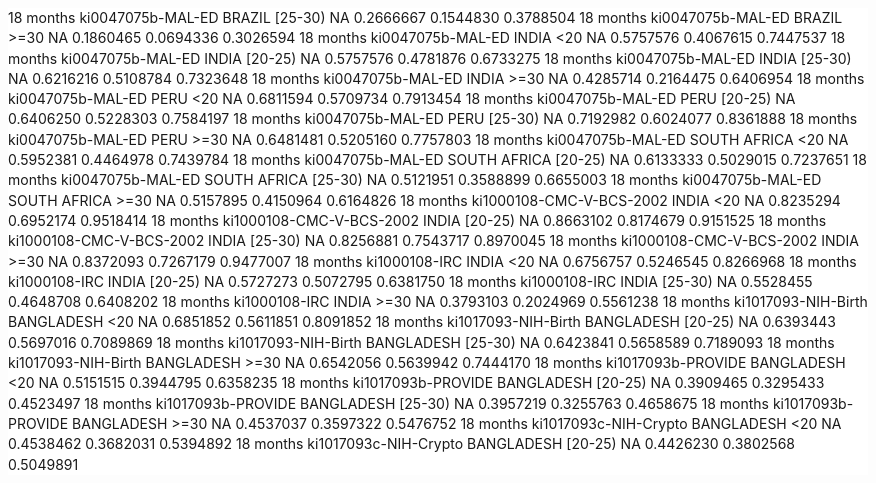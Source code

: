 18 months   ki0047075b-MAL-ED          BRAZIL                         [25-30)              NA                0.2666667   0.1544830   0.3788504
18 months   ki0047075b-MAL-ED          BRAZIL                         >=30                 NA                0.1860465   0.0694336   0.3026594
18 months   ki0047075b-MAL-ED          INDIA                          <20                  NA                0.5757576   0.4067615   0.7447537
18 months   ki0047075b-MAL-ED          INDIA                          [20-25)              NA                0.5757576   0.4781876   0.6733275
18 months   ki0047075b-MAL-ED          INDIA                          [25-30)              NA                0.6216216   0.5108784   0.7323648
18 months   ki0047075b-MAL-ED          INDIA                          >=30                 NA                0.4285714   0.2164475   0.6406954
18 months   ki0047075b-MAL-ED          PERU                           <20                  NA                0.6811594   0.5709734   0.7913454
18 months   ki0047075b-MAL-ED          PERU                           [20-25)              NA                0.6406250   0.5228303   0.7584197
18 months   ki0047075b-MAL-ED          PERU                           [25-30)              NA                0.7192982   0.6024077   0.8361888
18 months   ki0047075b-MAL-ED          PERU                           >=30                 NA                0.6481481   0.5205160   0.7757803
18 months   ki0047075b-MAL-ED          SOUTH AFRICA                   <20                  NA                0.5952381   0.4464978   0.7439784
18 months   ki0047075b-MAL-ED          SOUTH AFRICA                   [20-25)              NA                0.6133333   0.5029015   0.7237651
18 months   ki0047075b-MAL-ED          SOUTH AFRICA                   [25-30)              NA                0.5121951   0.3588899   0.6655003
18 months   ki0047075b-MAL-ED          SOUTH AFRICA                   >=30                 NA                0.5157895   0.4150964   0.6164826
18 months   ki1000108-CMC-V-BCS-2002   INDIA                          <20                  NA                0.8235294   0.6952174   0.9518414
18 months   ki1000108-CMC-V-BCS-2002   INDIA                          [20-25)              NA                0.8663102   0.8174679   0.9151525
18 months   ki1000108-CMC-V-BCS-2002   INDIA                          [25-30)              NA                0.8256881   0.7543717   0.8970045
18 months   ki1000108-CMC-V-BCS-2002   INDIA                          >=30                 NA                0.8372093   0.7267179   0.9477007
18 months   ki1000108-IRC              INDIA                          <20                  NA                0.6756757   0.5246545   0.8266968
18 months   ki1000108-IRC              INDIA                          [20-25)              NA                0.5727273   0.5072795   0.6381750
18 months   ki1000108-IRC              INDIA                          [25-30)              NA                0.5528455   0.4648708   0.6408202
18 months   ki1000108-IRC              INDIA                          >=30                 NA                0.3793103   0.2024969   0.5561238
18 months   ki1017093-NIH-Birth        BANGLADESH                     <20                  NA                0.6851852   0.5611851   0.8091852
18 months   ki1017093-NIH-Birth        BANGLADESH                     [20-25)              NA                0.6393443   0.5697016   0.7089869
18 months   ki1017093-NIH-Birth        BANGLADESH                     [25-30)              NA                0.6423841   0.5658589   0.7189093
18 months   ki1017093-NIH-Birth        BANGLADESH                     >=30                 NA                0.6542056   0.5639942   0.7444170
18 months   ki1017093b-PROVIDE         BANGLADESH                     <20                  NA                0.5151515   0.3944795   0.6358235
18 months   ki1017093b-PROVIDE         BANGLADESH                     [20-25)              NA                0.3909465   0.3295433   0.4523497
18 months   ki1017093b-PROVIDE         BANGLADESH                     [25-30)              NA                0.3957219   0.3255763   0.4658675
18 months   ki1017093b-PROVIDE         BANGLADESH                     >=30                 NA                0.4537037   0.3597322   0.5476752
18 months   ki1017093c-NIH-Crypto      BANGLADESH                     <20                  NA                0.4538462   0.3682031   0.5394892
18 months   ki1017093c-NIH-Crypto      BANGLADESH                     [20-25)              NA                0.4426230   0.3802568   0.5049891